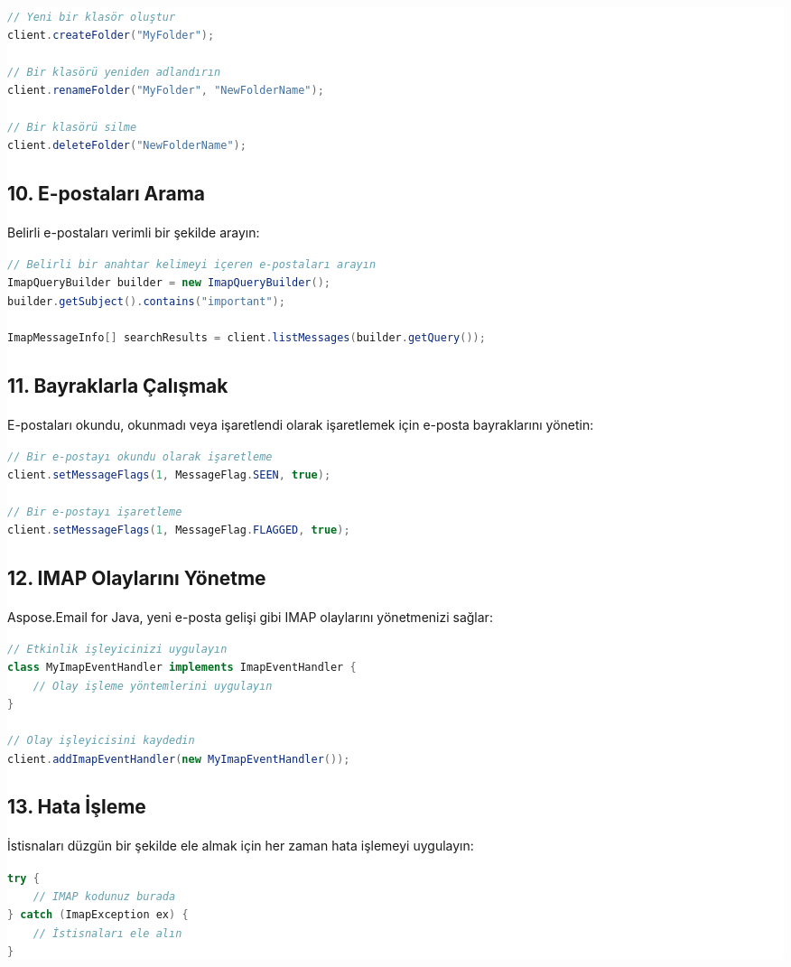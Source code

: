 ```java
// Yeni bir klasör oluştur
client.createFolder("MyFolder");

// Bir klasörü yeniden adlandırın
client.renameFolder("MyFolder", "NewFolderName");

// Bir klasörü silme
client.deleteFolder("NewFolderName");
```

## 10. E-postaları Arama

Belirli e-postaları verimli bir şekilde arayın:

```java
// Belirli bir anahtar kelimeyi içeren e-postaları arayın
ImapQueryBuilder builder = new ImapQueryBuilder();
builder.getSubject().contains("important");

ImapMessageInfo[] searchResults = client.listMessages(builder.getQuery());
```

## 11. Bayraklarla Çalışmak

E-postaları okundu, okunmadı veya işaretlendi olarak işaretlemek için e-posta bayraklarını yönetin:

```java
// Bir e-postayı okundu olarak işaretleme
client.setMessageFlags(1, MessageFlag.SEEN, true);

// Bir e-postayı işaretleme
client.setMessageFlags(1, MessageFlag.FLAGGED, true);
```

## 12. IMAP Olaylarını Yönetme

Aspose.Email for Java, yeni e-posta gelişi gibi IMAP olaylarını yönetmenizi sağlar:

```java
// Etkinlik işleyicinizi uygulayın
class MyImapEventHandler implements ImapEventHandler {
    // Olay işleme yöntemlerini uygulayın
}

// Olay işleyicisini kaydedin
client.addImapEventHandler(new MyImapEventHandler());
```

## 13. Hata İşleme

İstisnaları düzgün bir şekilde ele almak için her zaman hata işlemeyi uygulayın:

```java
try {
    // IMAP kodunuz burada
} catch (ImapException ex) {
    // İstisnaları ele alın
}
```
